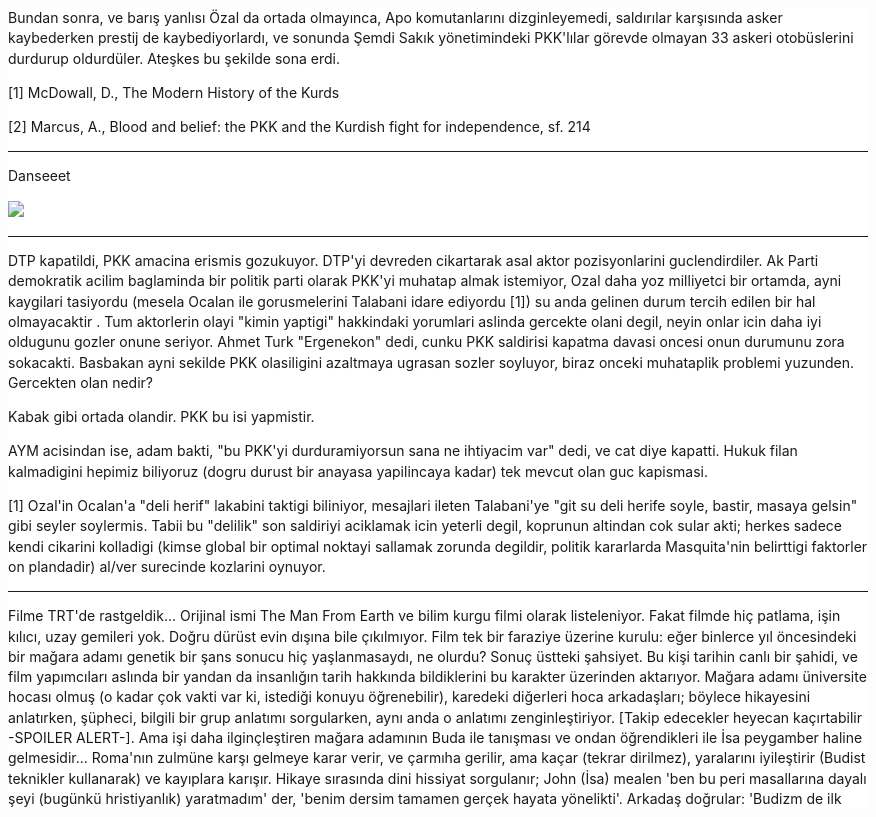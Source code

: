 Bundan sonra, ve barış yanlısı Özal da ortada olmayınca, Apo
komutanlarını dizginleyemedi, saldırılar karşısında asker kaybederken
prestij de kaybediyorlardı, ve sonunda Şemdi Sakık yönetimindeki
PKK'lılar görevde olmayan 33 askeri otobüslerini durdurup
oldurdüler. Ateşkes bu şekilde sona erdi.

[1] McDowall, D., The Modern History of the Kurds

[2] Marcus, A., Blood and belief: the PKK and the Kurdish fight for independence, sf. 214

---

Danseeet

![](5N1K-travolta.jpg)

---

DTP kapatildi, PKK amacina erismis gozukuyor. DTP'yi devreden
cikartarak asal aktor pozisyonlarini guclendirdiler. Ak Parti
demokratik acilim baglaminda bir politik parti olarak PKK'yi muhatap
almak istemiyor, Ozal daha yoz milliyetci bir ortamda, ayni kaygilari
tasiyordu (mesela Ocalan ile gorusmelerini Talabani idare ediyordu
[1]) su anda gelinen durum tercih edilen bir hal olmayacaktir . Tum
aktorlerin olayi "kimin yaptigi" hakkindaki yorumlari aslinda gercekte
olani degil, neyin onlar icin daha iyi oldugunu gozler onune
seriyor. Ahmet Turk "Ergenekon" dedi, cunku PKK saldirisi kapatma
davasi oncesi onun durumunu zora sokacakti. Basbakan ayni sekilde PKK
olasiligini azaltmaya ugrasan sozler soyluyor, biraz onceki muhataplik
problemi yuzunden. Gercekten olan nedir?

Kabak gibi ortada olandir. PKK bu isi yapmistir.

AYM acisindan ise, adam bakti, "bu PKK'yi durduramiyorsun sana ne
ihtiyacim var" dedi, ve cat diye kapatti. Hukuk filan kalmadigini
hepimiz biliyoruz (dogru durust bir anayasa yapilincaya kadar) tek
mevcut olan guc kapismasi.

[1] Ozal'in Ocalan'a "deli herif" lakabini taktigi biliniyor,
mesajlari ileten Talabani'ye "git su deli herife soyle, bastir, masaya
gelsin" gibi seyler soylermis. Tabii bu "delilik" son saldiriyi
aciklamak icin yeterli degil, koprunun altindan cok sular akti; herkes
sadece kendi cikarini kolladigi (kimse global bir optimal noktayi
sallamak zorunda degildir, politik kararlarda Masquita'nin belirttigi
faktorler on plandadir) al/ver surecinde kozlarini oynuyor.

---

Filme TRT'de rastgeldik... Orijinal ismi The Man From Earth ve bilim
kurgu filmi olarak listeleniyor. Fakat filmde hiç patlama, işin
kılıcı, uzay gemileri yok. Doğru dürüst evin dışına bile
çıkılmıyor. Film tek bir faraziye üzerine kurulu: eğer binlerce yıl
öncesindeki bir mağara adamı genetik bir şans sonucu hiç
yaşlanmasaydı, ne olurdu?  Sonuç üstteki şahsiyet. Bu kişi tarihin
canlı bir şahidi, ve film yapımcıları aslında bir yandan da insanlığın
tarih hakkında bildiklerini bu karakter üzerinden aktarıyor. Mağara
adamı üniversite hocası olmuş (o kadar çok vakti var ki, istediği
konuyu öğrenebilir), karedeki diğerleri hoca arkadaşları; böylece
hikayesini anlatırken, şüpheci, bilgili bir grup anlatımı sorgularken,
aynı anda o anlatımı zenginleştiriyor.  [Takip edecekler heyecan
kaçırtabilir -SPOILER ALERT-]. Ama işi daha ilginçleştiren mağara
adamının Buda ile tanışması ve ondan öğrendikleri ile İsa peygamber
haline gelmesidir... Roma'nın zulmüne karşı gelmeye karar verir, ve
çarmıha gerilir, ama kaçar (tekrar dirilmez), yaralarını iyileştirir
(Budist teknikler kullanarak) ve kayıplara karışır.  Hikaye sırasında
dini hissiyat sorgulanır; John (İsa) mealen 'ben bu peri masallarına
dayalı şeyi (bugünkü hristiyanlık) yaratmadım' der, 'benim dersim
tamamen gerçek hayata yönelikti'. Arkadaş doğrular: 'Budizm de ilk